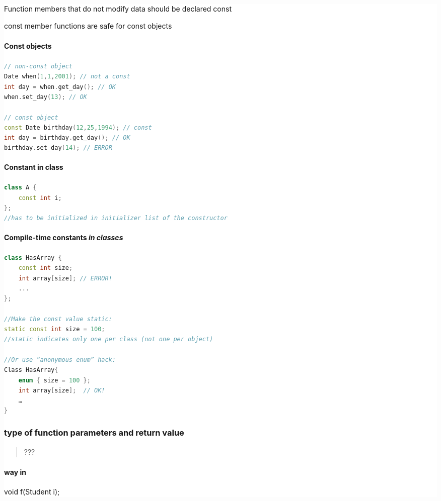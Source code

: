 Function members that do not modify data should be declared const

const member functions are safe for const objects

#### Const objects

```cpp
// non-const object
Date when(1,1,2001); // not a const
int day = when.get_day(); // OK
when.set_day(13); // OK

// const object
const Date birthday(12,25,1994); // const
int day = birthday.get_day(); // OK
birthday.set_day(14); // ERROR
```

#### Constant in class

```cpp
class A {
	const int i;
};
//has to be initialized in initializer list of the constructor
```

#### Compile-time constants *in* *classes*

```cpp
class HasArray {
	const int size;
	int array[size]; // ERROR!
	...
};

//Make the const value static:
static const int size = 100;
//static indicates only one per class (not one per object)

//Or use “anonymous enum” hack:
Class HasArray{
    enum { size = 100 };
    int array[size];  // OK!
    …
}
```

### type of function parameters and return value

> ???

#### way in

void f(Student i);
